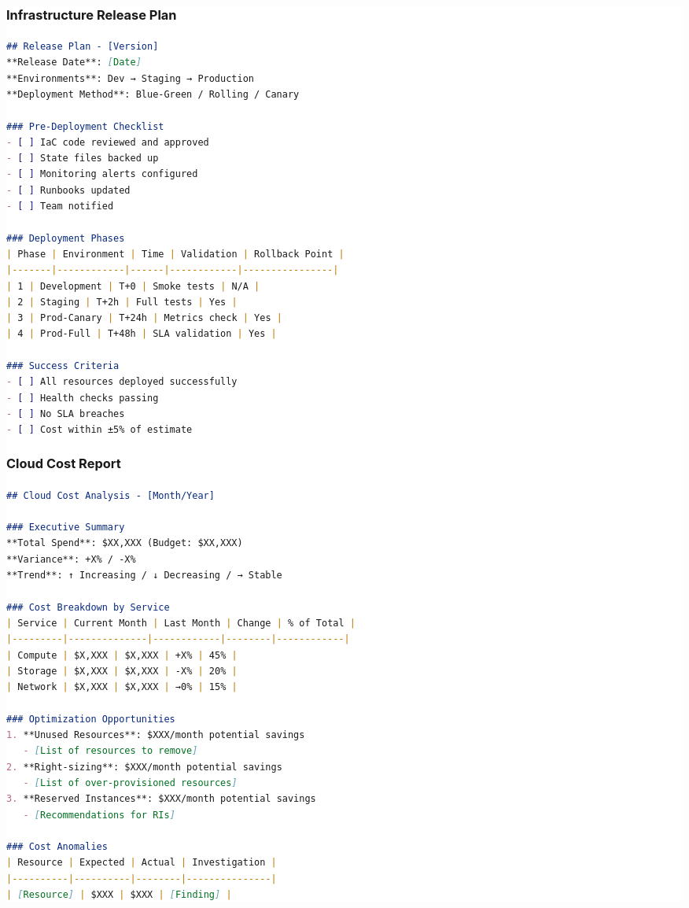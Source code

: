 ### Infrastructure Release Plan
```markdown
## Release Plan - [Version]
**Release Date**: [Date]
**Environments**: Dev → Staging → Production
**Deployment Method**: Blue-Green / Rolling / Canary

### Pre-Deployment Checklist
- [ ] IaC code reviewed and approved
- [ ] State files backed up
- [ ] Monitoring alerts configured
- [ ] Runbooks updated
- [ ] Team notified

### Deployment Phases
| Phase | Environment | Time | Validation | Rollback Point |
|-------|------------|------|------------|----------------|
| 1 | Development | T+0 | Smoke tests | N/A |
| 2 | Staging | T+2h | Full tests | Yes |
| 3 | Prod-Canary | T+24h | Metrics check | Yes |
| 4 | Prod-Full | T+48h | SLA validation | Yes |

### Success Criteria
- [ ] All resources deployed successfully
- [ ] Health checks passing
- [ ] No SLA breaches
- [ ] Cost within ±5% of estimate
```

### Cloud Cost Report
```markdown
## Cloud Cost Analysis - [Month/Year]

### Executive Summary
**Total Spend**: $XX,XXX (Budget: $XX,XXX)
**Variance**: +X% / -X%
**Trend**: ↑ Increasing / ↓ Decreasing / → Stable

### Cost Breakdown by Service
| Service | Current Month | Last Month | Change | % of Total |
|---------|--------------|------------|--------|------------|
| Compute | $X,XXX | $X,XXX | +X% | 45% |
| Storage | $X,XXX | $X,XXX | -X% | 20% |
| Network | $X,XXX | $X,XXX | →0% | 15% |

### Optimization Opportunities
1. **Unused Resources**: $XXX/month potential savings
   - [List of resources to remove]
2. **Right-sizing**: $XXX/month potential savings
   - [List of over-provisioned resources]
3. **Reserved Instances**: $XXX/month potential savings
   - [Recommendations for RIs]

### Cost Anomalies
| Resource | Expected | Actual | Investigation |
|----------|----------|--------|---------------|
| [Resource] | $XXX | $XXX | [Finding] |
```
